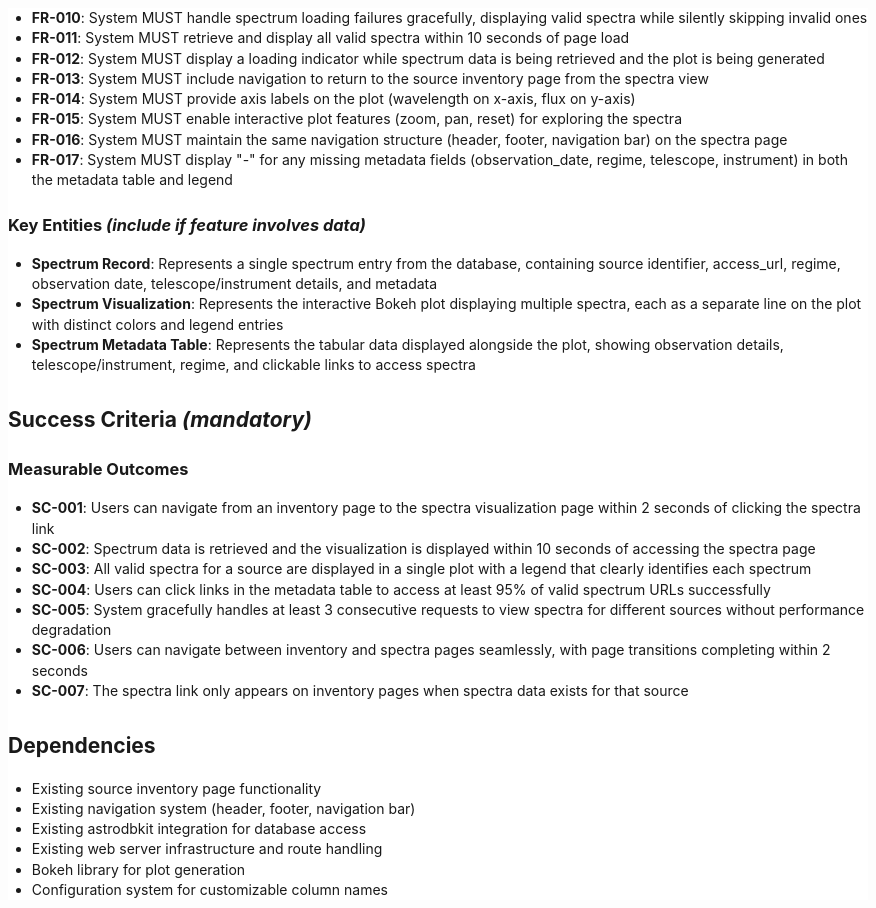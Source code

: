 - **FR-010**: System MUST handle spectrum loading failures gracefully, displaying valid spectra while silently skipping invalid ones
- **FR-011**: System MUST retrieve and display all valid spectra within 10 seconds of page load
- **FR-012**: System MUST display a loading indicator while spectrum data is being retrieved and the plot is being generated
- **FR-013**: System MUST include navigation to return to the source inventory page from the spectra view
- **FR-014**: System MUST provide axis labels on the plot (wavelength on x-axis, flux on y-axis)
- **FR-015**: System MUST enable interactive plot features (zoom, pan, reset) for exploring the spectra
- **FR-016**: System MUST maintain the same navigation structure (header, footer, navigation bar) on the spectra page
- **FR-017**: System MUST display "-" for any missing metadata fields (observation_date, regime, telescope, instrument) in both the metadata table and legend

### Key Entities *(include if feature involves data)*

- **Spectrum Record**: Represents a single spectrum entry from the database, containing source identifier, access_url, regime, observation date, telescope/instrument details, and metadata
- **Spectrum Visualization**: Represents the interactive Bokeh plot displaying multiple spectra, each as a separate line on the plot with distinct colors and legend entries
- **Spectrum Metadata Table**: Represents the tabular data displayed alongside the plot, showing observation details, telescope/instrument, regime, and clickable links to access spectra

## Success Criteria *(mandatory)*

### Measurable Outcomes

- **SC-001**: Users can navigate from an inventory page to the spectra visualization page within 2 seconds of clicking the spectra link
- **SC-002**: Spectrum data is retrieved and the visualization is displayed within 10 seconds of accessing the spectra page
- **SC-003**: All valid spectra for a source are displayed in a single plot with a legend that clearly identifies each spectrum
- **SC-004**: Users can click links in the metadata table to access at least 95% of valid spectrum URLs successfully
- **SC-005**: System gracefully handles at least 3 consecutive requests to view spectra for different sources without performance degradation
- **SC-006**: Users can navigate between inventory and spectra pages seamlessly, with page transitions completing within 2 seconds
- **SC-007**: The spectra link only appears on inventory pages when spectra data exists for that source

## Dependencies

- Existing source inventory page functionality
- Existing navigation system (header, footer, navigation bar)
- Existing astrodbkit integration for database access
- Existing web server infrastructure and route handling
- Bokeh library for plot generation
- Configuration system for customizable column names
